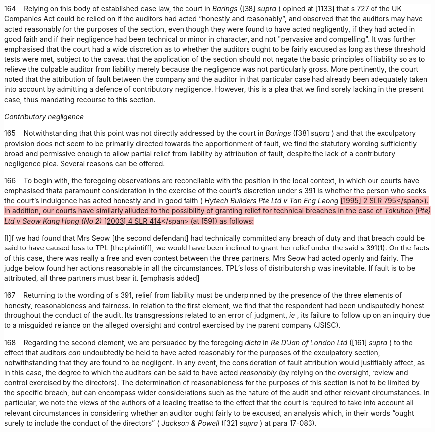 164    Relying on this body of established case law, the court in _Barings_ ([38] _supra_ ) opined at [1133] that s 727 of the UK Companies Act could be relied on if the auditors had acted “honestly and reasonably”, and observed that the auditors may have acted reasonably for the purposes of the section, even though they were found to have acted negligently, if they had acted in good faith and if their negligence had been technical or minor in character, and not "pervasive and compelling". It was further emphasised that the court had a wide discretion as to whether the auditors ought to be fairly excused as long as these threshold tests were met, subject to the caveat that the application of the section should not negate the basic principles of liability so as to relieve the culpable auditor from liability merely because the negligence was not particularly gross. More pertinently, the court noted that the attribution of fault between the company and the auditor in that particular case had already been adequately taken into account by admitting a defence of contributory negligence. However, this is a plea that we find sorely lacking in the present case, thus mandating recourse to this section. 

_Contributory negligence_ 

165    Notwithstanding that this point was not directly addressed by the court in _Barings_ ([38] _supra_ ) and that the exculpatory provision does not seem to be primarily directed towards the apportionment of fault, we find the statutory wording sufficiently broad and permissive enough to allow partial relief from liability by attribution of fault, despite the lack of a contributory negligence plea. Several reasons can be offered. 

166    To begin with, the foregoing observations are reconcilable with the position in the local context, in which our courts have emphasised thata paramount consideration in the exercise of the court’s discretion under s 391 is whether the person who seeks the court’s indulgence has acted honestly and in good faith ( _Hytech Builders Pte Ltd v Tan Eng Leong_ <span style="background-color: #FAC0C0">[[1995] 2 SLR 795]("https://www.open.gov.sg")</span>). In addition, our courts have similarly alluded to the possibility of granting relief for technical breaches in the case of _Tokuhon (Pte) Ltd v Seow Kang Hong (No 2)_ <span style="background-color: #FAC0C0">[[2003] 4 SLR 414]("https://www.open.gov.sg")</span> (at [59]) as follows: 

 [I]f we had found that Mrs Seow [the second defendant] had technically committed any breach of duty and that breach could be said to have caused loss to TPL [the plaintiff], we would have been inclined to grant her relief under the said s 391(1). On the facts of this case, there was really a free and even contest between the three partners. Mrs Seow had acted openly and fairly. The judge below found her actions reasonable in all the circumstances. TPL’s loss of distributorship was inevitable. If fault is to be attributed, all three partners must bear it. [emphasis added] 

167    Returning to the wording of s 391, relief from liability must be underpinned by the presence of the three elements of honesty, reasonableness and fairness. In relation to the first element, we find that the respondent had been undisputedly honest throughout the conduct of the audit. Its transgressions related to an error of judgment, _ie_ , its failure to follow up on an inquiry due to a misguided reliance on the alleged oversight and control exercised by the parent company (JSISC). 


168    Regarding the second element, we are persuaded by the foregoing _dicta_ in _Re D’Jan of London Ltd_ ([161] _supra_ ) to the effect that auditors _can_ undoubtedly be held to have acted reasonably for the purposes of the exculpatory section, notwithstanding that they are found to be negligent. In any event, the consideration of fault attribution would justifiably affect, as in this case, the degree to which the auditors can be said to have acted _reasonably_ (by relying on the oversight, review and control exercised by the directors). The determination of reasonableness for the purposes of this section is not to be limited by the specific breach, but can encompass wider considerations such as the nature of the audit and other relevant circumstances. In particular, we note the views of the authors of a leading treatise to the effect that the court is required to take into account all relevant circumstances in considering whether an auditor ought fairly to be excused, an analysis which, in their words “ought surely to include the conduct of the directors” ( _Jackson & Powell_ ([32] _supra_ ) at para 17-083). 

